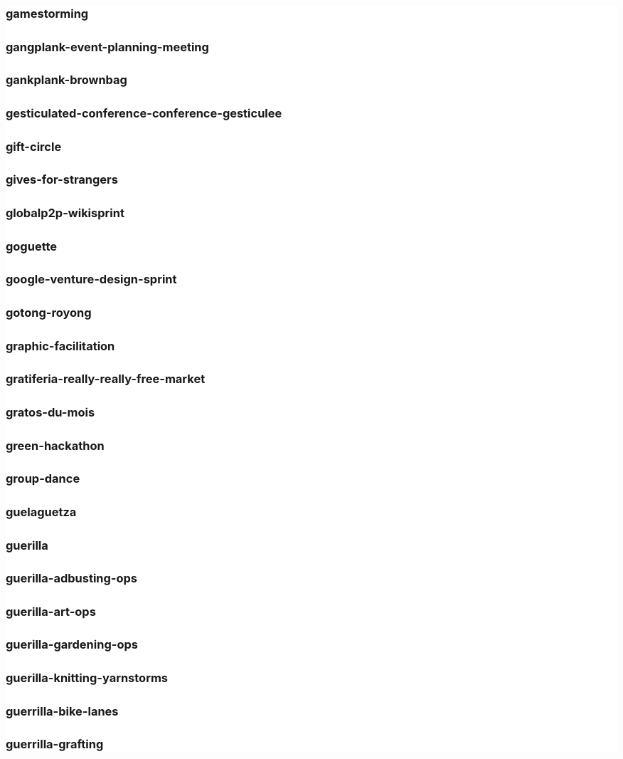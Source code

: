### gamestorming

### gangplank-event-planning-meeting

### gankplank-brownbag

### gesticulated-conference-conference-gesticulee

### gift-circle

### gives-for-strangers

### globalp2p-wikisprint

### goguette

### google-venture-design-sprint

### gotong-royong

### graphic-facilitation

### gratiferia-really-really-free-market

### gratos-du-mois

### green-hackathon

### group-dance

### guelaguetza

### guerilla

### guerilla-adbusting-ops

### guerilla-art-ops

### guerilla-gardening-ops

### guerilla-knitting-yarnstorms

### guerrilla-bike-lanes

### guerrilla-grafting

